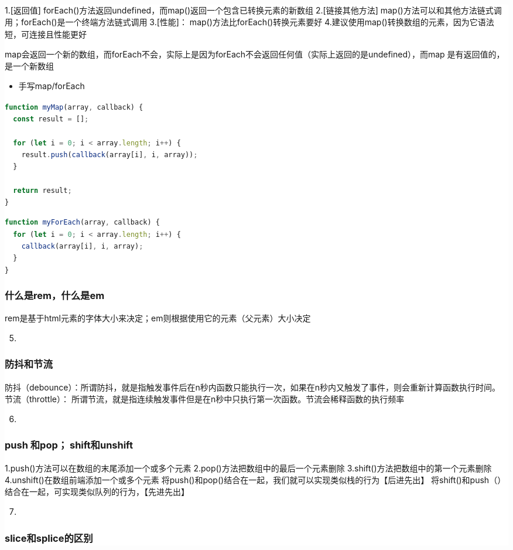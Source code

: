 1.[返回值]   forEach()方法返回undefined，而map()返回一个包含已转换元素的新数组
2.[链接其他方法]    map()方法可以和其他方法链式调用；forEach()是一个终端方法链式调用
3.[性能]： map()方法比forEach()转换元素要好
4.建议使用map()转换数组的元素，因为它语法短，可连接且性能更好

map会返回一个新的数组，而forEach不会，实际上是因为forEach不会返回任何值（实际上返回的是undefined），而map 是有返回值的，是一个新数组

- 手写map/forEach
```js
function myMap(array, callback) {
  const result = [];

  for (let i = 0; i < array.length; i++) {
    result.push(callback(array[i], i, array));
  }

  return result;
}
```
```js
function myForEach(array, callback) {
  for (let i = 0; i < array.length; i++) {
    callback(array[i], i, array);
  }
}

```



### 什么是rem，什么是em

rem是基于html元素的字体大小来决定；em则根据使用它的元素（父元素）大小决定

5.

### 防抖和节流

防抖（debounce）：所谓防抖，就是指触发事件后在n秒内函数只能执行一次，如果在n秒内又触发了事件，则会重新计算函数执行时间。
节流（throttle）：    所谓节流，就是指连续触发事件但是在n秒中只执行第一次函数。节流会稀释函数的执行频率

6.

### push 和pop； shift和unshift

1.push()方法可以在数组的末尾添加一个或多个元素
2.pop()方法把数组中的最后一个元素删除
3.shift()方法把数组中的第一个元素删除
4.unshift()在数组前端添加一个或多个元素
将push()和pop()结合在一起，我们就可以实现类似栈的行为【后进先出】
将shift()和push（）结合在一起，可实现类似队列的行为，【先进先出】

7.

### slice和splice的区别
